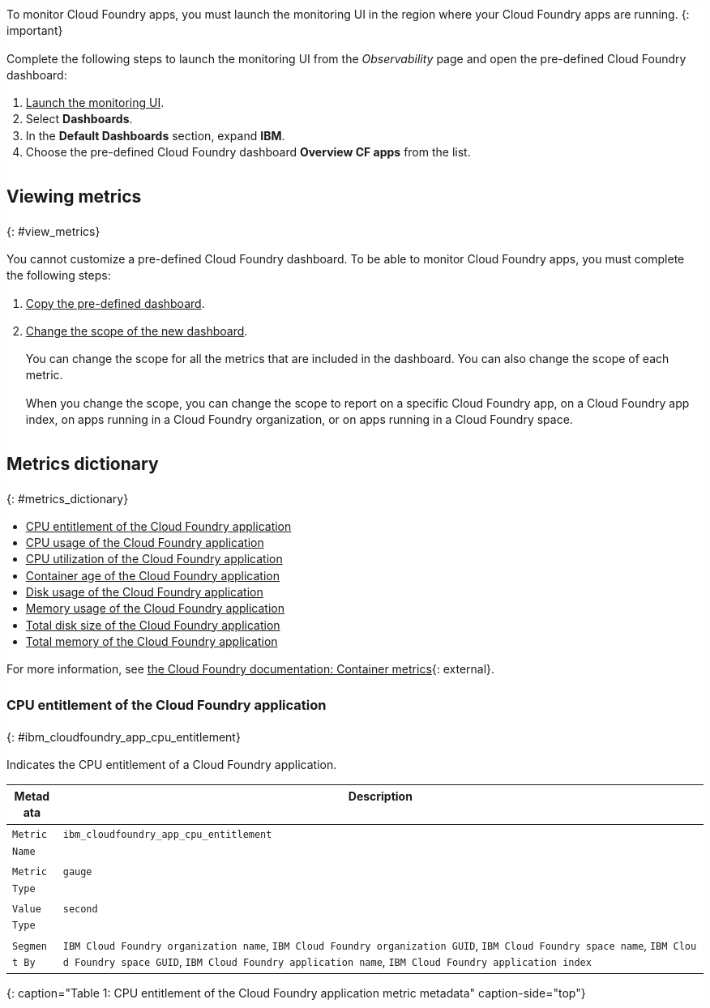 To monitor Cloud Foundry apps, you must launch the monitoring UI in the region where your Cloud Foundry apps are running.
{: important}

Complete the following steps to launch the monitoring UI from the *Observability* page and open the pre-defined Cloud Foundry dashboard:

1. [Launch the monitoring UI](/docs/services/monitoring?topic=monitoring-launch).
2. Select **Dashboards**.
3. In the **Default Dashboards** section, expand **IBM**.
4. Choose the pre-defined Cloud Foundry dashboard **Overview CF apps** from the list.

## Viewing metrics
{: #view_metrics}

You cannot customize a pre-defined Cloud Foundry dashboard. To be able to monitor Cloud Foundry apps, you must complete the following steps:
1. [Copy the pre-defined dashboard](/docs/monitoring?topic=monitoring-dashboards#dashboards_copy).
2. [Change the scope of the new dashboard](/docs/monitoring?topic=monitoring-dashboards#dashboards_scope).

    You can change the scope for all the metrics that are included in the dashboard. You can also change the scope of each metric.

    When you change the scope, you can change the scope to report on a specific Cloud Foundry app, on a Cloud Foundry app index, on apps running in a Cloud Foundry organization, or on apps running in a Cloud Foundry space.


## Metrics dictionary
{: #metrics_dictionary}

* [CPU entitlement of the Cloud Foundry application](#ibm_cloudfoundry_app_cpu_entitlement)
* [CPU usage of the Cloud Foundry application](#ibm_cloudfoundry_app_cpu_usage)
* [CPU utilization of the Cloud Foundry application](#ibm_cloudfoundry_app_cpu_utilization)
* [Container age of the Cloud Foundry application](#ibm_cloudfoundry_app_container_age)
* [Disk usage of the Cloud Foundry application](#ibm_cloudfoundry_app_disk_bytes_used)
* [Memory usage of the Cloud Foundry application](#ibm_cloudfoundry_app_memory_bytes_used)
* [Total disk size of the Cloud Foundry application](#ibm_cloudfoundry_app_disk_bytes_total)
* [Total memory of the Cloud Foundry application](#ibm_cloudfoundry_app_memory_bytes_total)

For more information, see [the Cloud Foundry documentation: Container metrics](https://docs.cloudfoundry.org/loggregator/container-metrics.html){: external}.


### CPU entitlement of the Cloud Foundry application
{: #ibm_cloudfoundry_app_cpu_entitlement}

Indicates the CPU entitlement of a Cloud Foundry application.

| Metadata | Description |
|----------|-------------|
| `Metric Name` | `ibm_cloudfoundry_app_cpu_entitlement`|
| `Metric Type` | `gauge` |
| `Value Type`  | `second` |
| `Segment By` | `IBM Cloud Foundry organization name`, `IBM Cloud Foundry organization GUID`, `IBM Cloud Foundry space name`, `IBM Cloud Foundry space GUID`, `IBM Cloud Foundry application name`, `IBM Cloud Foundry application index` |
{: caption="Table 1: CPU entitlement of the Cloud Foundry application metric metadata" caption-side="top"}
